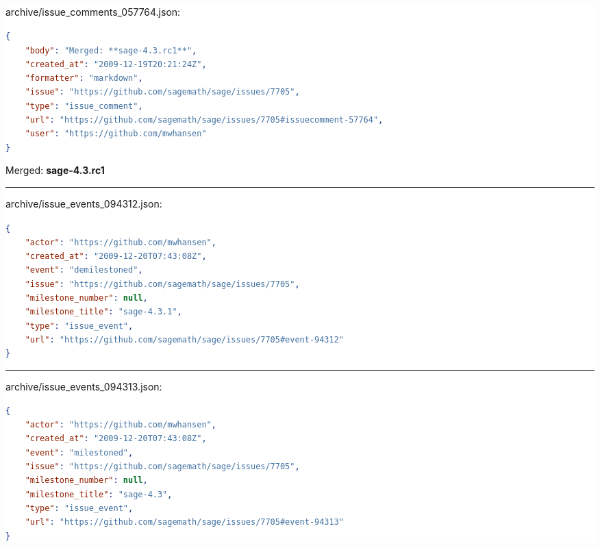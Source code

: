 
archive/issue_comments_057764.json:
```json
{
    "body": "Merged: **sage-4.3.rc1**",
    "created_at": "2009-12-19T20:21:24Z",
    "formatter": "markdown",
    "issue": "https://github.com/sagemath/sage/issues/7705",
    "type": "issue_comment",
    "url": "https://github.com/sagemath/sage/issues/7705#issuecomment-57764",
    "user": "https://github.com/mwhansen"
}
```

Merged: **sage-4.3.rc1**



---

archive/issue_events_094312.json:
```json
{
    "actor": "https://github.com/mwhansen",
    "created_at": "2009-12-20T07:43:08Z",
    "event": "demilestoned",
    "issue": "https://github.com/sagemath/sage/issues/7705",
    "milestone_number": null,
    "milestone_title": "sage-4.3.1",
    "type": "issue_event",
    "url": "https://github.com/sagemath/sage/issues/7705#event-94312"
}
```



---

archive/issue_events_094313.json:
```json
{
    "actor": "https://github.com/mwhansen",
    "created_at": "2009-12-20T07:43:08Z",
    "event": "milestoned",
    "issue": "https://github.com/sagemath/sage/issues/7705",
    "milestone_number": null,
    "milestone_title": "sage-4.3",
    "type": "issue_event",
    "url": "https://github.com/sagemath/sage/issues/7705#event-94313"
}
```

